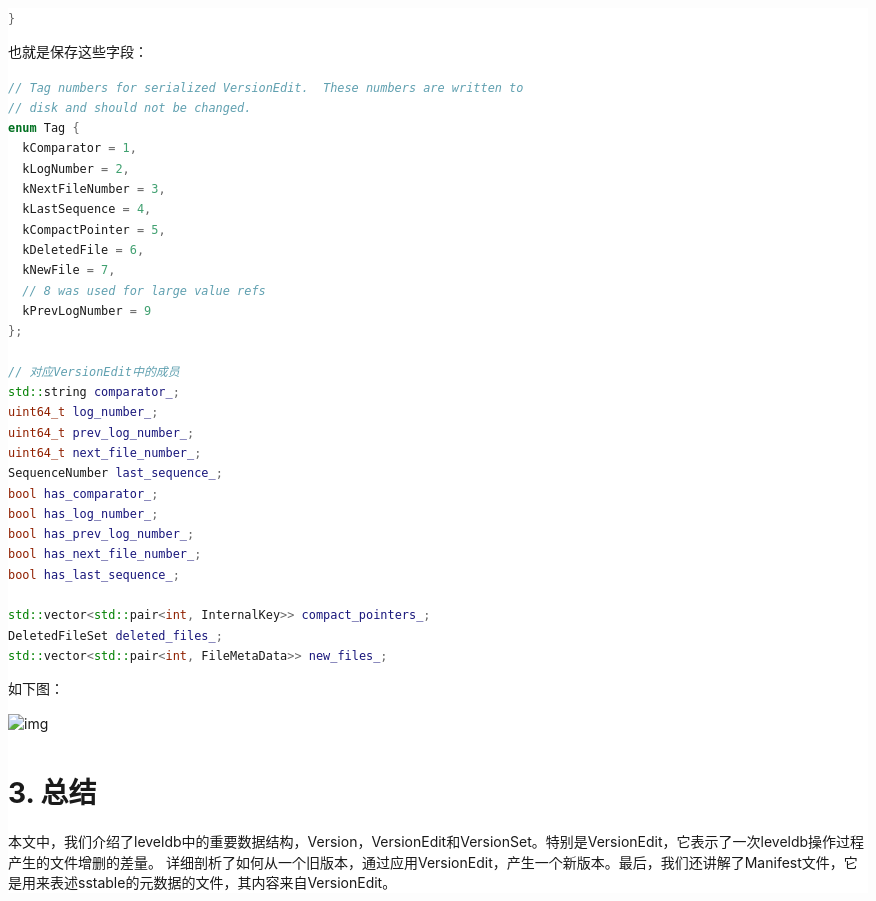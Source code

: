 ```c++
}

```

也就是保存这些字段：

```c++
// Tag numbers for serialized VersionEdit.  These numbers are written to
// disk and should not be changed.
enum Tag {
  kComparator = 1,
  kLogNumber = 2,
  kNextFileNumber = 3,
  kLastSequence = 4,
  kCompactPointer = 5,
  kDeletedFile = 6,
  kNewFile = 7,
  // 8 was used for large value refs
  kPrevLogNumber = 9
};

// 对应VersionEdit中的成员
std::string comparator_;
uint64_t log_number_;
uint64_t prev_log_number_;
uint64_t next_file_number_;
SequenceNumber last_sequence_;
bool has_comparator_;
bool has_log_number_;
bool has_prev_log_number_;
bool has_next_file_number_;
bool has_last_sequence_;

std::vector<std::pair<int, InternalKey>> compact_pointers_;
DeletedFileSet deleted_files_;
std::vector<std::pair<int, FileMetaData>> new_files_;
```

如下图：

![img](https://bean-li.github.io/assets/LevelDB/write_a_manifest.png)



# 3. 总结

本文中，我们介绍了leveldb中的重要数据结构，Version，VersionEdit和VersionSet。特别是VersionEdit，它表示了一次leveldb操作过程产生的文件增删的差量。 详细剖析了如何从一个旧版本，通过应用VersionEdit，产生一个新版本。最后，我们还讲解了Manifest文件，它是用来表述sstable的元数据的文件，其内容来自VersionEdit。